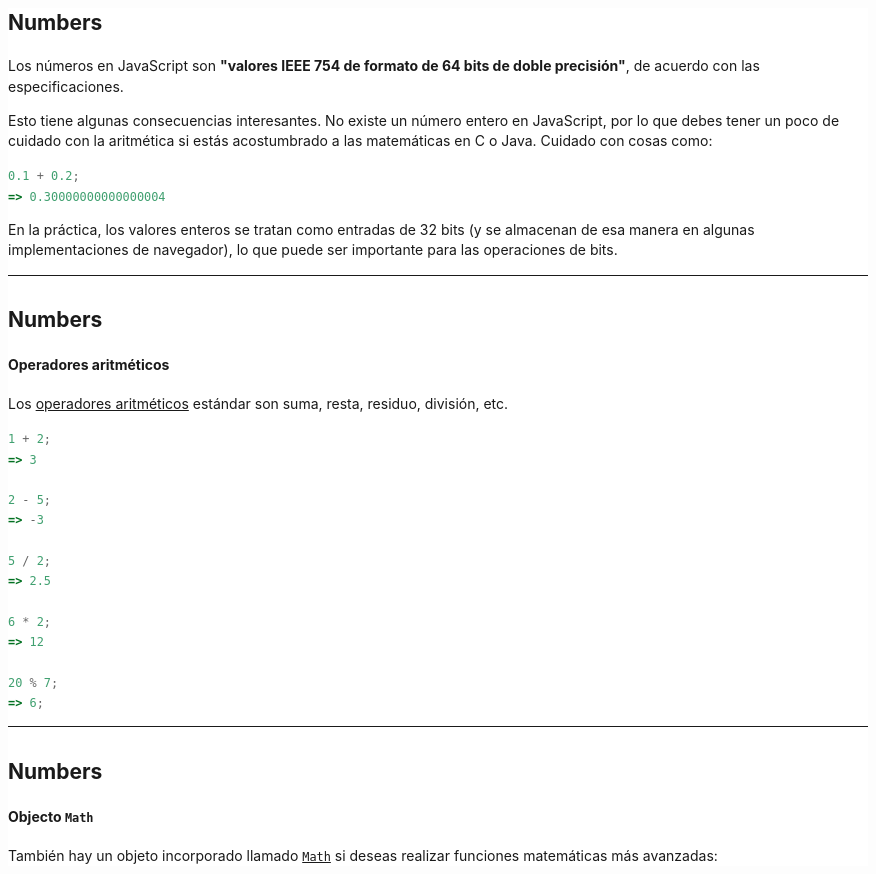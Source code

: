 
## Numbers

Los números en JavaScript son **"valores IEEE 754 de formato de 64 bits de doble precisión"**, de acuerdo con las especificaciones.

Esto tiene algunas consecuencias interesantes. No existe un número entero en JavaScript, por lo que debes tener un poco de cuidado con la aritmética si estás acostumbrado a las matemáticas en C o Java. Cuidado con cosas como:

```js
0.1 + 0.2;
=> 0.30000000000000004
```

En la práctica, los valores enteros se tratan como entradas de 32 bits (y se almacenan de esa manera en algunas implementaciones de navegador), lo que puede ser importante para las operaciones de bits.

---

## Numbers

#### Operadores aritméticos

Los [operadores aritméticos](https://developer.mozilla.org/en-US/docs/Web/JavaScript/Reference/Operators#Arithmetic_operators) estándar son suma, resta, residuo, división, etc.

```js
1 + 2;
=> 3

2 - 5;
=> -3

5 / 2;
=> 2.5

6 * 2;
=> 12

20 % 7;
=> 6;
```

---

## Numbers

#### Objecto `Math`

También hay un objeto incorporado llamado [`Math`](https://developer.mozilla.org/en-US/docs/Web/JavaScript/Reference/Global_Objects/Math) si deseas realizar funciones matemáticas más avanzadas:
